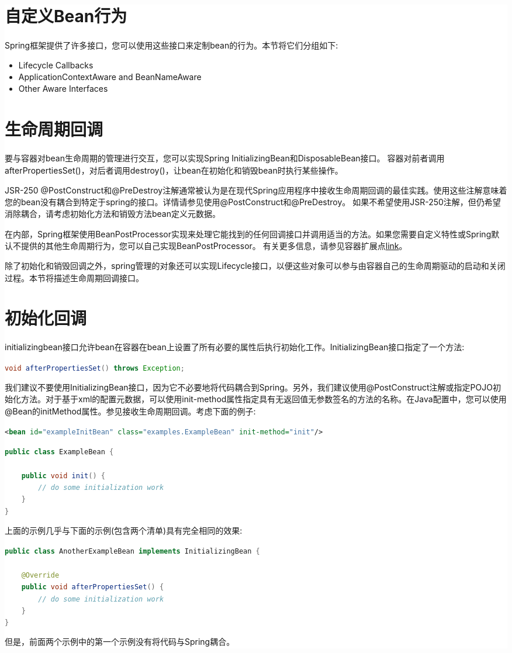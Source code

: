 # 自定义Bean行为
Spring框架提供了许多接口，您可以使用这些接口来定制bean的行为。本节将它们分组如下:
- Lifecycle Callbacks
- ApplicationContextAware and BeanNameAware
- Other Aware Interfaces

# 生命周期回调
要与容器对bean生命周期的管理进行交互，您可以实现Spring InitializingBean和DisposableBean接口。
容器对前者调用afterPropertiesSet()，对后者调用destroy()，让bean在初始化和销毁bean时执行某些操作。

JSR-250 @PostConstruct和@PreDestroy注解通常被认为是在现代Spring应用程序中接收生命周期回调的最佳实践。使用这些注解意味着您的bean没有耦合到特定于spring的接口。详情请参见使用@PostConstruct和@PreDestroy。 如果不希望使用JSR-250注解，但仍希望消除耦合，请考虑初始化方法和销毁方法bean定义元数据。

在内部，Spring框架使用BeanPostProcessor实现来处理它能找到的任何回调接口并调用适当的方法。如果您需要自定义特性或Spring默认不提供的其他生命周期行为，您可以自己实现BeanPostProcessor。
有关更多信息，请参见容器扩展点[link](https://docs.spring.io/spring-framework/reference/core/beans/factory-extension.html)。

除了初始化和销毁回调之外，spring管理的对象还可以实现Lifecycle接口，以便这些对象可以参与由容器自己的生命周期驱动的启动和关闭过程。本节将描述生命周期回调接口。



# 初始化回调
initializingbean接口允许bean在容器在bean上设置了所有必要的属性后执行初始化工作。InitializingBean接口指定了一个方法:
```JAVA
void afterPropertiesSet() throws Exception;
```
我们建议不要使用InitializingBean接口，因为它不必要地将代码耦合到Spring。另外，我们建议使用@PostConstruct注解或指定POJO初始化方法。对于基于xml的配置元数据，可以使用init-method属性指定具有无返回值无参数签名的方法的名称。在Java配置中，您可以使用@Bean的initMethod属性。参见接收生命周期回调。考虑下面的例子:
```XML
<bean id="exampleInitBean" class="examples.ExampleBean" init-method="init"/>
```
```JAVA
public class ExampleBean {

	public void init() {
		// do some initialization work
	}
}
```
上面的示例几乎与下面的示例(包含两个清单)具有完全相同的效果:
```JAVA
public class AnotherExampleBean implements InitializingBean {

	@Override
	public void afterPropertiesSet() {
		// do some initialization work
	}
}
```
但是，前面两个示例中的第一个示例没有将代码与Spring耦合。
